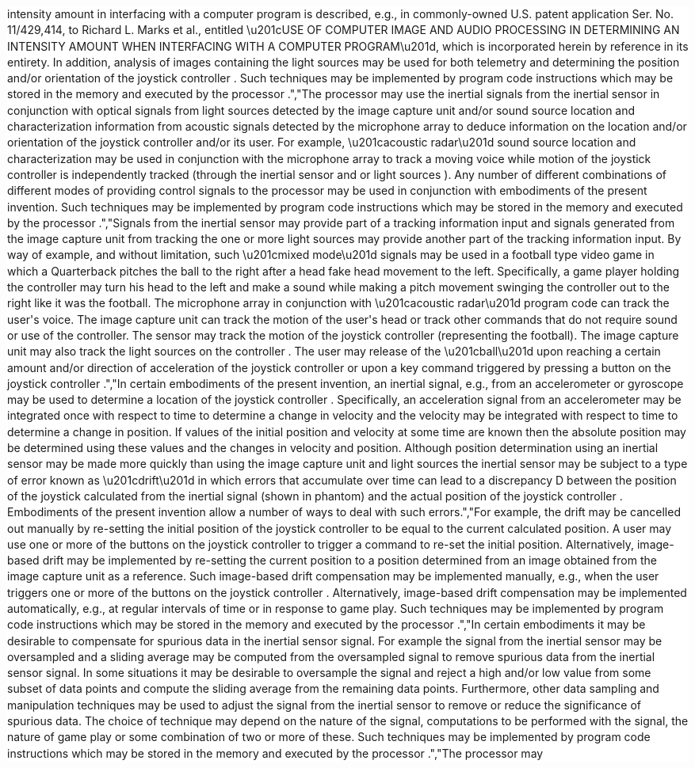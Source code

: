 intensity amount in interfacing with a computer program is described, e.g., in commonly-owned U.S. patent application Ser. No. 11\/429,414, to Richard L. Marks et al., entitled \u201cUSE OF COMPUTER IMAGE AND AUDIO PROCESSING IN DETERMINING AN INTENSITY AMOUNT WHEN INTERFACING WITH A COMPUTER PROGRAM\u201d, which is incorporated herein by reference in its entirety. In addition, analysis of images containing the light sources  may be used for both telemetry and determining the position and\/or orientation of the joystick controller . Such techniques may be implemented by program code instructions  which may be stored in the memory  and executed by the processor .","The processor  may use the inertial signals from the inertial sensor  in conjunction with optical signals from light sources  detected by the image capture unit  and\/or sound source location and characterization information from acoustic signals detected by the microphone array  to deduce information on the location and\/or orientation of the joystick controller  and\/or its user. For example, \u201cacoustic radar\u201d sound source location and characterization may be used in conjunction with the microphone array  to track a moving voice while motion of the joystick controller is independently tracked (through the inertial sensor  and or light sources ). Any number of different combinations of different modes of providing control signals to the processor  may be used in conjunction with embodiments of the present invention. Such techniques may be implemented by program code instructions  which may be stored in the memory  and executed by the processor .","Signals from the inertial sensor  may provide part of a tracking information input and signals generated from the image capture unit  from tracking the one or more light sources  may provide another part of the tracking information input. By way of example, and without limitation, such \u201cmixed mode\u201d signals may be used in a football type video game in which a Quarterback pitches the ball to the right after a head fake head movement to the left. Specifically, a game player holding the controller  may turn his head to the left and make a sound while making a pitch movement swinging the controller out to the right like it was the football. The microphone array  in conjunction with \u201cacoustic radar\u201d program code can track the user's voice. The image capture unit  can track the motion of the user's head or track other commands that do not require sound or use of the controller. The sensor  may track the motion of the joystick controller (representing the football). The image capture unit  may also track the light sources  on the controller . The user may release of the \u201cball\u201d upon reaching a certain amount and\/or direction of acceleration of the joystick controller  or upon a key command triggered by pressing a button on the joystick controller .","In certain embodiments of the present invention, an inertial signal, e.g., from an accelerometer or gyroscope may be used to determine a location of the joystick controller . Specifically, an acceleration signal from an accelerometer may be integrated once with respect to time to determine a change in velocity and the velocity may be integrated with respect to time to determine a change in position. If values of the initial position and velocity at some time are known then the absolute position may be determined using these values and the changes in velocity and position. Although position determination using an inertial sensor may be made more quickly than using the image capture unit  and light sources  the inertial sensor  may be subject to a type of error known as \u201cdrift\u201d in which errors that accumulate over time can lead to a discrepancy D between the position of the joystick  calculated from the inertial signal (shown in phantom) and the actual position of the joystick controller . Embodiments of the present invention allow a number of ways to deal with such errors.","For example, the drift may be cancelled out manually by re-setting the initial position of the joystick controller  to be equal to the current calculated position. A user may use one or more of the buttons on the joystick controller  to trigger a command to re-set the initial position. Alternatively, image-based drift may be implemented by re-setting the current position to a position determined from an image obtained from the image capture unit  as a reference. Such image-based drift compensation may be implemented manually, e.g., when the user triggers one or more of the buttons on the joystick controller . Alternatively, image-based drift compensation may be implemented automatically, e.g., at regular intervals of time or in response to game play. Such techniques may be implemented by program code instructions  which may be stored in the memory  and executed by the processor .","In certain embodiments it may be desirable to compensate for spurious data in the inertial sensor signal. For example the signal from the inertial sensor  may be oversampled and a sliding average may be computed from the oversampled signal to remove spurious data from the inertial sensor signal. In some situations it may be desirable to oversample the signal and reject a high and\/or low value from some subset of data points and compute the sliding average from the remaining data points. Furthermore, other data sampling and manipulation techniques may be used to adjust the signal from the inertial sensor to remove or reduce the significance of spurious data. The choice of technique may depend on the nature of the signal, computations to be performed with the signal, the nature of game play or some combination of two or more of these. Such techniques may be implemented by program code instructions  which may be stored in the memory  and executed by the processor .","The processor  may
